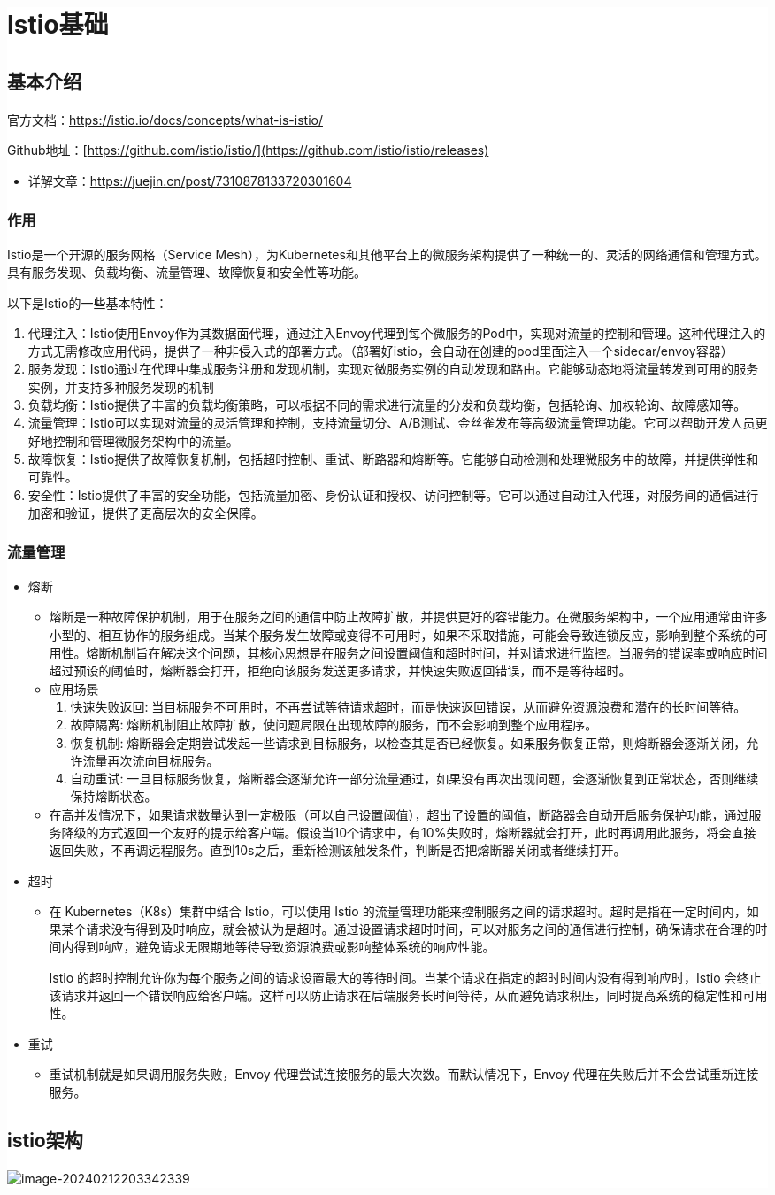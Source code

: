 # Istio基础

## 基本介绍

官方文档：https://istio.io/docs/concepts/what-is-istio/

Github地址：[https://github.com/istio/istio/](https://github.com/istio/istio/releases)

- 详解文章：https://juejin.cn/post/7310878133720301604

### 作用

Istio是一个开源的服务网格（Service Mesh），为Kubernetes和其他平台上的微服务架构提供了一种统一的、灵活的网络通信和管理方式。具有服务发现、负载均衡、流量管理、故障恢复和安全性等功能。

以下是Istio的一些基本特性：

1. 代理注入：Istio使用Envoy作为其数据面代理，通过注入Envoy代理到每个微服务的Pod中，实现对流量的控制和管理。这种代理注入的方式无需修改应用代码，提供了一种非侵入式的部署方式。（部署好istio，会自动在创建的pod里面注入一个sidecar/envoy容器）
2. 服务发现：Istio通过在代理中集成服务注册和发现机制，实现对微服务实例的自动发现和路由。它能够动态地将流量转发到可用的服务实例，并支持多种服务发现的机制 
3. 负载均衡：Istio提供了丰富的负载均衡策略，可以根据不同的需求进行流量的分发和负载均衡，包括轮询、加权轮询、故障感知等。
4. 流量管理：Istio可以实现对流量的灵活管理和控制，支持流量切分、A/B测试、金丝雀发布等高级流量管理功能。它可以帮助开发人员更好地控制和管理微服务架构中的流量。
5. 故障恢复：Istio提供了故障恢复机制，包括超时控制、重试、断路器和熔断等。它能够自动检测和处理微服务中的故障，并提供弹性和可靠性。
6. 安全性：Istio提供了丰富的安全功能，包括流量加密、身份认证和授权、访问控制等。它可以通过自动注入代理，对服务间的通信进行加密和验证，提供了更高层次的安全保障。

### 流量管理

- 熔断
  - 熔断是一种故障保护机制，用于在服务之间的通信中防止故障扩散，并提供更好的容错能力。在微服务架构中，一个应用通常由许多小型的、相互协作的服务组成。当某个服务发生故障或变得不可用时，如果不采取措施，可能会导致连锁反应，影响到整个系统的可用性。熔断机制旨在解决这个问题，其核心思想是在服务之间设置阈值和超时时间，并对请求进行监控。当服务的错误率或响应时间超过预设的阈值时，熔断器会打开，拒绝向该服务发送更多请求，并快速失败返回错误，而不是等待超时。
  - 应用场景
    1. 快速失败返回: 当目标服务不可用时，不再尝试等待请求超时，而是快速返回错误，从而避免资源浪费和潜在的长时间等待。
    2. 故障隔离: 熔断机制阻止故障扩散，使问题局限在出现故障的服务，而不会影响到整个应用程序。
    3. 恢复机制: 熔断器会定期尝试发起一些请求到目标服务，以检查其是否已经恢复。如果服务恢复正常，则熔断器会逐渐关闭，允许流量再次流向目标服务。
    4. 自动重试: 一旦目标服务恢复，熔断器会逐渐允许一部分流量通过，如果没有再次出现问题，会逐渐恢复到正常状态，否则继续保持熔断状态。
  - 在高并发情况下，如果请求数量达到一定极限（可以自己设置阈值），超出了设置的阈值，断路器会自动开启服务保护功能，通过服务降级的方式返回一个友好的提示给客户端。假设当10个请求中，有10%失败时，熔断器就会打开，此时再调用此服务，将会直接返回失败，不再调远程服务。直到10s之后，重新检测该触发条件，判断是否把熔断器关闭或者继续打开。

- 超时

  - 在 Kubernetes（K8s）集群中结合 Istio，可以使用 Istio 的流量管理功能来控制服务之间的请求超时。超时是指在一定时间内，如果某个请求没有得到及时响应，就会被认为是超时。通过设置请求超时时间，可以对服务之间的通信进行控制，确保请求在合理的时间内得到响应，避免请求无限期地等待导致资源浪费或影响整体系统的响应性能。

    Istio 的超时控制允许你为每个服务之间的请求设置最大的等待时间。当某个请求在指定的超时时间内没有得到响应时，Istio 会终止该请求并返回一个错误响应给客户端。这样可以防止请求在后端服务长时间等待，从而避免请求积压，同时提高系统的稳定性和可用性。

- 重试
  - 重试机制就是如果调用服务失败，Envoy 代理尝试连接服务的最大次数。而默认情况下，Envoy 代理在失败后并不会尝试重新连接服务。

## istio架构

![image-20240212203342339](https://raw.githubusercontent.com/hangx969/upload-images-md/main/202402122033623.png)
